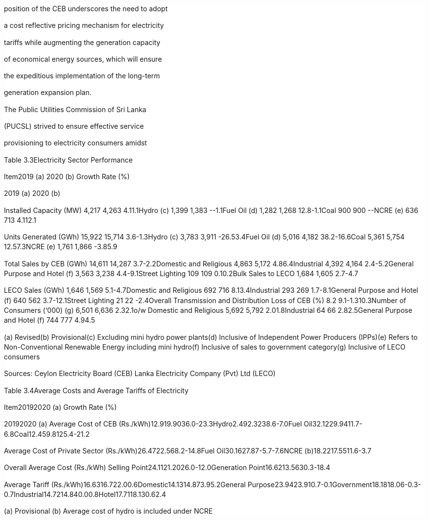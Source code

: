 position of the CEB underscores the need to adopt

a cost reflective pricing mechanism for electricity

tariffs while augmenting the generation capacity

of economical energy sources, which will ensure

the expeditious implementation of the long-term

generation expansion plan.

The Public Utilities Commission of Sri Lanka

(PUCSL) strived to ensure effective service

provisioning to electricity consumers amidst

Table 3.3Electricity Sector Performance

Item2019 (a) 2020 (b) Growth Rate (%)

2019 (a) 2020 (b)

Installed Capacity (MW) 4,217 4,263 4.11.1Hydro (c) 1,399 1,383 --1.1Fuel Oil (d) 1,282 1,268 12.8-1.1Coal 900 900 --NCRE (e) 636 713 4.112.1

Units Generated (GWh) 15,922 15,714 3.6-1.3Hydro (c) 3,783 3,911 -26.53.4Fuel Oil (d) 5,016 4,182 38.2-16.6Coal 5,361 5,754 12.57.3NCRE (e) 1,761 1,866 -3.85.9

Total Sales by CEB (GWh) 14,611 14,287 3.7-2.2Domestic and Religious 4,863 5,172 4.86.4Industrial 4,392 4,164 2.4-5.2General Purpose and Hotel (f) 3,563 3,238 4.4-9.1Street Lighting 109 109 0.10.2Bulk Sales to LECO 1,684 1,605 2.7-4.7

LECO Sales (GWh) 1,646 1,569 5.1-4.7Domestic and Religious 692 716 8.13.4Industrial 293 269 1.7-8.1General Purpose and Hotel (f) 640 562 3.7-12.1Street Lighting 21 22 -2.4Overall Transmission and Distribution Loss of CEB (%) 8.2 9.1-1.310.3Number of Consumers (‘000) (g) 6,501 6,636 2.32.1o/w Domestic and Religious 5,692 5,792 2.01.8Industrial 64 66 2.82.5General Purpose and Hotel (f) 744 777 4.94.5

(a) Revised(b) Provisional(c) Excluding mini hydro power plants(d) Inclusive of Independent Power Producers (IPPs)(e) Refers to Non-Conventional Renewable Energy including mini hydro(f) Inclusive of sales to government category(g) Inclusive of LECO consumers

Sources: Ceylon Electricity Board (CEB) Lanka Electricity Company (Pvt) Ltd (LECO)

Table 3.4Average Costs and Average Tariffs of Electricity

Item20192020 (a) Growth Rate (%)

20192020 (a) Average Cost of CEB (Rs./kWh)12.919.9036.0-23.3Hydro2.492.3238.6-7.0Fuel Oil32.1229.9411.7-6.8Coal12.459.8125.4-21.2

Average Cost of Private Sector (Rs./kWh)26.4722.568.2-14.8Fuel Oil30.1627.87-5.7-7.6NCRE (b)18.2217.5511.6-3.7

Overall Average Cost (Rs./kWh) Selling Point24.1121.2026.0-12.0Generation Point16.6213.5630.3-18.4

Average Tariff (Rs./kWh)16.6316.722.00.6Domestic14.1314.873.95.2General Purpose23.9423.910.7-0.1Government18.1818.06-0.3-0.7Industrial14.7214.840.00.8Hotel17.7118.130.62.4

(a) Provisional (b) Average cost of hydro is included under NCRE
